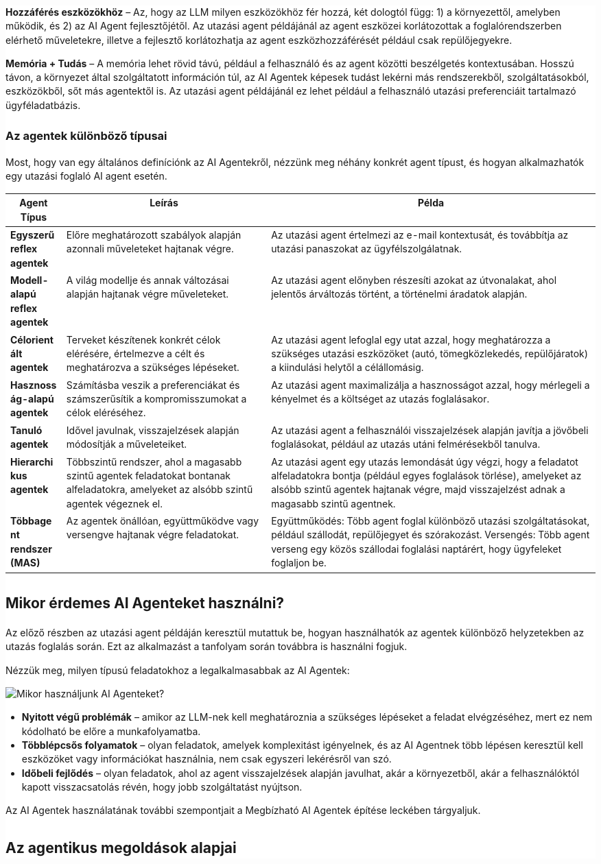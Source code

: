 **Hozzáférés eszközökhöz** – Az, hogy az LLM milyen eszközökhöz fér hozzá, két dologtól függ: 1) a környezettől, amelyben működik, és 2) az AI Agent fejlesztőjétől. Az utazási agent példájánál az agent eszközei korlátozottak a foglalórendszerben elérhető műveletekre, illetve a fejlesztő korlátozhatja az agent eszközhozzáférését például csak repülőjegyekre.

**Memória + Tudás** – A memória lehet rövid távú, például a felhasználó és az agent közötti beszélgetés kontextusában. Hosszú távon, a környezet által szolgáltatott információn túl, az AI Agentek képesek tudást lekérni más rendszerekből, szolgáltatásokból, eszközökből, sőt más agentektől is. Az utazási agent példájánál ez lehet például a felhasználó utazási preferenciáit tartalmazó ügyféladatbázis.

### Az agentek különböző típusai

Most, hogy van egy általános definíciónk az AI Agentekről, nézzünk meg néhány konkrét agent típust, és hogyan alkalmazhatók egy utazási foglaló AI agent esetén.

| **Agent Típus**               | **Leírás**                                                                                                                          | **Példa**                                                                                                                                                                                                                   |
| ----------------------------- | ---------------------------------------------------------------------------------------------------------------------------------- | --------------------------------------------------------------------------------------------------------------------------------------------------------------------------------------------------------------------------- |
| **Egyszerű reflex agentek**   | Előre meghatározott szabályok alapján azonnali műveleteket hajtanak végre.                                                         | Az utazási agent értelmezi az e-mail kontextusát, és továbbítja az utazási panaszokat az ügyfélszolgálatnak.                                                                                                                |
| **Modell-alapú reflex agentek** | A világ modellje és annak változásai alapján hajtanak végre műveleteket.                                                           | Az utazási agent előnyben részesíti azokat az útvonalakat, ahol jelentős árváltozás történt, a történelmi áradatok alapján.                                                                                                  |
| **Célorientált agentek**      | Terveket készítenek konkrét célok elérésére, értelmezve a célt és meghatározva a szükséges lépéseket.                               | Az utazási agent lefoglal egy utat azzal, hogy meghatározza a szükséges utazási eszközöket (autó, tömegközlekedés, repülőjáratok) a kiindulási helytől a célállomásig.                                                        |
| **Hasznosság-alapú agentek**  | Számításba veszik a preferenciákat és számszerűsítik a kompromisszumokat a célok eléréséhez.                                        | Az utazási agent maximalizálja a hasznosságot azzal, hogy mérlegeli a kényelmet és a költséget az utazás foglalásakor.                                                                                                        |
| **Tanuló agentek**            | Idővel javulnak, visszajelzések alapján módosítják a műveleteiket.                                                                 | Az utazási agent a felhasználói visszajelzések alapján javítja a jövőbeli foglalásokat, például az utazás utáni felmérésekből tanulva.                                                                                        |
| **Hierarchikus agentek**      | Többszintű rendszer, ahol a magasabb szintű agentek feladatokat bontanak alfeladatokra, amelyeket az alsóbb szintű agentek végeznek el. | Az utazási agent egy utazás lemondását úgy végzi, hogy a feladatot alfeladatokra bontja (például egyes foglalások törlése), amelyeket az alsóbb szintű agentek hajtanak végre, majd visszajelzést adnak a magasabb szintű agentnek. |
| **Többagent rendszer (MAS)**  | Az agentek önállóan, együttműködve vagy versengve hajtanak végre feladatokat.                                                      | Együttműködés: Több agent foglal különböző utazási szolgáltatásokat, például szállodát, repülőjegyet és szórakozást. Versengés: Több agent verseng egy közös szállodai foglalási naptárért, hogy ügyfeleket foglaljon be.          |

## Mikor érdemes AI Agenteket használni?

Az előző részben az utazási agent példáján keresztül mutattuk be, hogyan használhatók az agentek különböző helyzetekben az utazás foglalás során. Ezt az alkalmazást a tanfolyam során továbbra is használni fogjuk.

Nézzük meg, milyen típusú feladatokhoz a legalkalmasabbak az AI Agentek:

![Mikor használjunk AI Agenteket?](../../../translated_images/when-to-use-ai-agents.54becb3bed74a479f5caca9c951132ce81d482a6704bcd22e5a600dbabc9434e.hu.png)

- **Nyitott végű problémák** – amikor az LLM-nek kell meghatároznia a szükséges lépéseket a feladat elvégzéséhez, mert ez nem kódolható be előre a munkafolyamatba.
- **Többlépcsős folyamatok** – olyan feladatok, amelyek komplexitást igényelnek, és az AI Agentnek több lépésen keresztül kell eszközöket vagy információkat használnia, nem csak egyszeri lekérésről van szó.
- **Időbeli fejlődés** – olyan feladatok, ahol az agent visszajelzések alapján javulhat, akár a környezetből, akár a felhasználóktól kapott visszacsatolás révén, hogy jobb szolgáltatást nyújtson.

Az AI Agentek használatának további szempontjait a Megbízható AI Agentek építése leckében tárgyaljuk.

## Az agentikus megoldások alapjai
